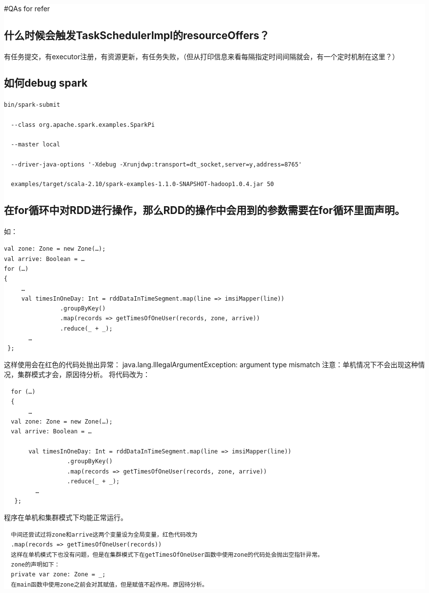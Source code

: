 #QAs for refer

## 什么时候会触发TaskSchedulerImpl的resourceOffers？
  有任务提交，有executor注册，有资源更新，有任务失败，（但从打印信息来看每隔指定时间间隔就会，有一个定时机制在这里？）

## 如何debug spark
```  
bin/spark-submit 

  --class org.apache.spark.examples.SparkPi 

  --master local 

  --driver-java-options '-Xdebug -Xrunjdwp:transport=dt_socket,server=y,address=8765' 

  examples/target/scala-2.10/spark-examples-1.1.0-SNAPSHOT-hadoop1.0.4.jar 50 

```



## 在for循环中对RDD进行操作，那么RDD的操作中会用到的参数需要在for循环里面声明。
如：
  ```
  val zone: Zone = new Zone(…);
  val arrive: Boolean = …
  for (…)
  {
       …
       val timesInOneDay: Int = rddDataInTimeSegment.map(line => imsiMapper(line))
                  .groupByKey()
                  .map(records => getTimesOfOneUser(records, zone, arrive))
                  .reduce(_ + _);
         …
   };
  ```
  这样使用会在红色的代码处抛出异常：
  java.lang.IllegalArgumentException: argument type mismatch
  注意：单机情况下不会出现这种情况，集群模式才会，原因待分析。
  将代码改为：
```
  for (…)
  {
       …
  val zone: Zone = new Zone(…);
  val arrive: Boolean = …

       val timesInOneDay: Int = rddDataInTimeSegment.map(line => imsiMapper(line))
                  .groupByKey()
                  .map(records => getTimesOfOneUser(records, zone, arrive))
                  .reduce(_ + _);
         …
   };
```
  程序在单机和集群模式下均能正常运行。
```
  中间还尝试过将zone和arrive这两个变量设为全局变量，红色代码改为
  .map(records => getTimesOfOneUser(records))
  这样在单机模式下也没有问题，但是在集群模式下在getTimesOfOneUser函数中使用zone的代码处会抛出空指针异常。
  zone的声明如下：
  private var zone: Zone = _;
  在main函数中使用zone之前会对其赋值，但是赋值不起作用。原因待分析。
```